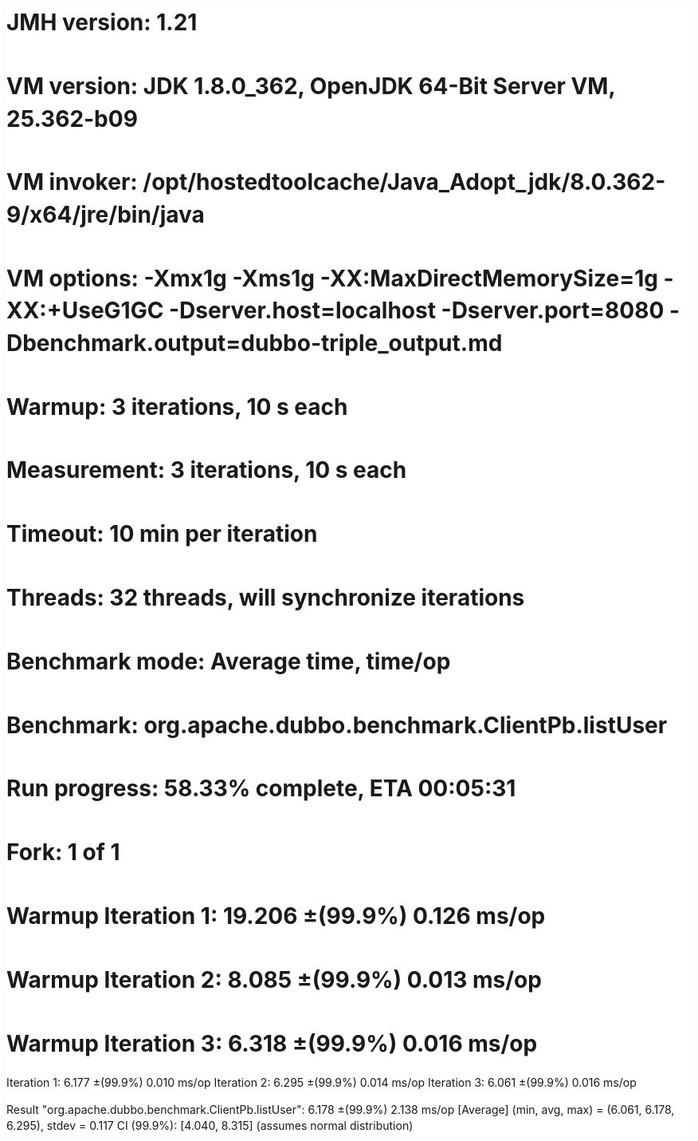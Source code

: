 
# JMH version: 1.21
# VM version: JDK 1.8.0_362, OpenJDK 64-Bit Server VM, 25.362-b09
# VM invoker: /opt/hostedtoolcache/Java_Adopt_jdk/8.0.362-9/x64/jre/bin/java
# VM options: -Xmx1g -Xms1g -XX:MaxDirectMemorySize=1g -XX:+UseG1GC -Dserver.host=localhost -Dserver.port=8080 -Dbenchmark.output=dubbo-triple_output.md
# Warmup: 3 iterations, 10 s each
# Measurement: 3 iterations, 10 s each
# Timeout: 10 min per iteration
# Threads: 32 threads, will synchronize iterations
# Benchmark mode: Average time, time/op
# Benchmark: org.apache.dubbo.benchmark.ClientPb.listUser

# Run progress: 58.33% complete, ETA 00:05:31
# Fork: 1 of 1
# Warmup Iteration   1: 19.206 ±(99.9%) 0.126 ms/op
# Warmup Iteration   2: 8.085 ±(99.9%) 0.013 ms/op
# Warmup Iteration   3: 6.318 ±(99.9%) 0.016 ms/op
Iteration   1: 6.177 ±(99.9%) 0.010 ms/op
Iteration   2: 6.295 ±(99.9%) 0.014 ms/op
Iteration   3: 6.061 ±(99.9%) 0.016 ms/op


Result "org.apache.dubbo.benchmark.ClientPb.listUser":
  6.178 ±(99.9%) 2.138 ms/op [Average]
  (min, avg, max) = (6.061, 6.178, 6.295), stdev = 0.117
  CI (99.9%): [4.040, 8.315] (assumes normal distribution)
